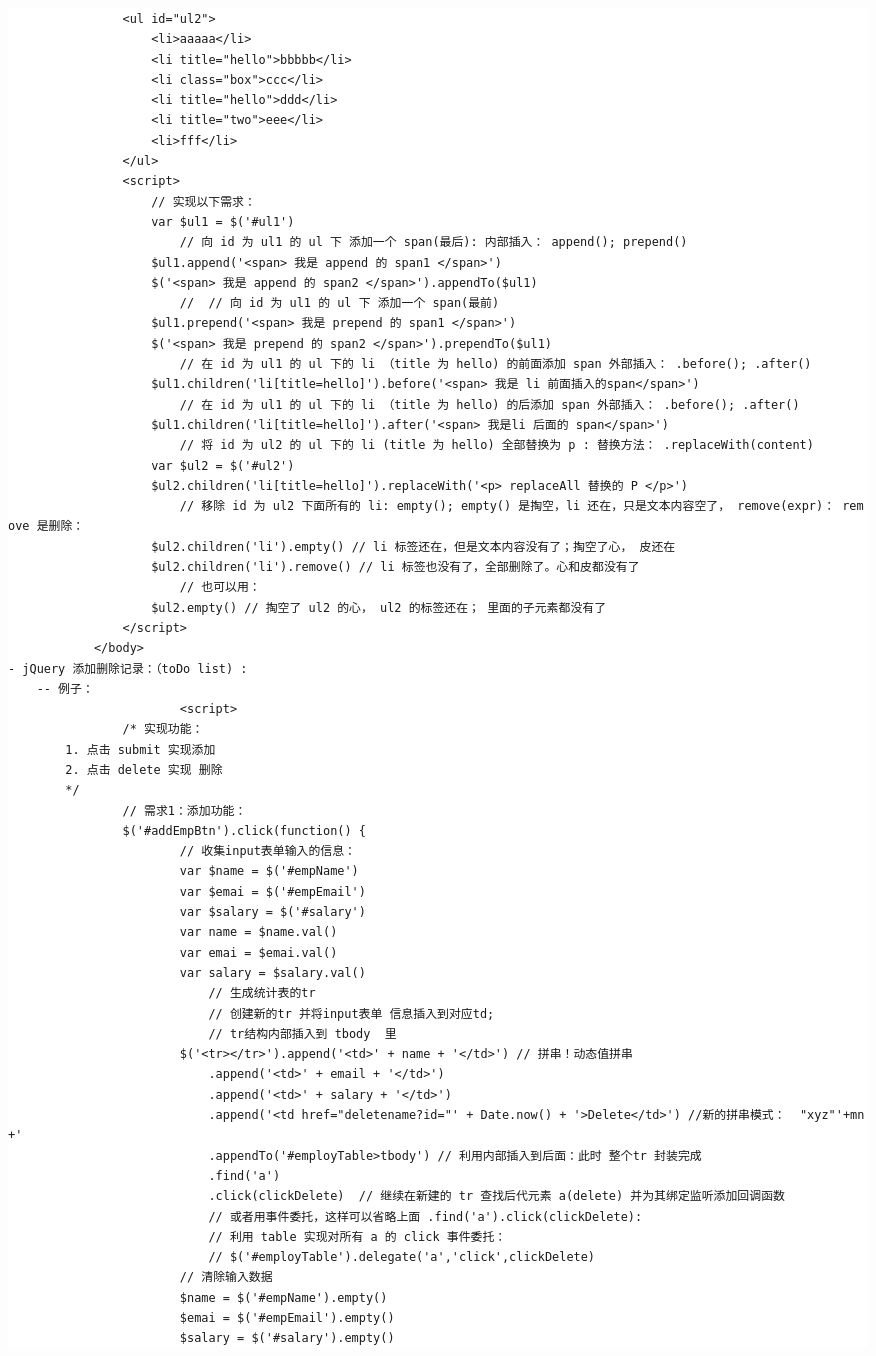                     <ul id="ul2">
                        <li>aaaaa</li>
                        <li title="hello">bbbbb</li>
                        <li class="box">ccc</li>
                        <li title="hello">ddd</li>
                        <li title="two">eee</li>
                        <li>fff</li>
                    </ul>
                    <script>
                        // 实现以下需求： 
                        var $ul1 = $('#ul1')
                            // 向 id 为 ul1 的 ul 下 添加一个 span(最后): 内部插入： append(); prepend()
                        $ul1.append('<span> 我是 append 的 span1 </span>')
                        $('<span> 我是 append 的 span2 </span>').appendTo($ul1)
                            //  // 向 id 为 ul1 的 ul 下 添加一个 span(最前)
                        $ul1.prepend('<span> 我是 prepend 的 span1 </span>')
                        $('<span> 我是 prepend 的 span2 </span>').prependTo($ul1)
                            // 在 id 为 ul1 的 ul 下的 li （title 为 hello) 的前面添加 span 外部插入： .before(); .after()
                        $ul1.children('li[title=hello]').before('<span> 我是 li 前面插入的span</span>')
                            // 在 id 为 ul1 的 ul 下的 li （title 为 hello) 的后添加 span 外部插入： .before(); .after()
                        $ul1.children('li[title=hello]').after('<span> 我是li 后面的 span</span>')
                            // 将 id 为 ul2 的 ul 下的 li (title 为 hello) 全部替换为 p : 替换方法： .replaceWith(content)
                        var $ul2 = $('#ul2')
                        $ul2.children('li[title=hello]').replaceWith('<p> replaceAll 替换的 P </p>')
                            // 移除 id 为 ul2 下面所有的 li: empty(); empty() 是掏空，li 还在，只是文本内容空了， remove(expr)： remove 是删除：
                        $ul2.children('li').empty() // li 标签还在，但是文本内容没有了；掏空了心， 皮还在
                        $ul2.children('li').remove() // li 标签也没有了，全部删除了。心和皮都没有了
                            // 也可以用： 
                        $ul2.empty() // 掏空了 ul2 的心， ul2 的标签还在； 里面的子元素都没有了
                    </script>
                </body>
    - jQuery 添加删除记录：（toDo list) : 
        -- 例子： 
                            <script>
                    /* 实现功能： 
            1. 点击 submit 实现添加
            2. 点击 delete 实现 删除
            */
                    // 需求1：添加功能：        
                    $('#addEmpBtn').click(function() {
                            // 收集input表单输入的信息： 
                            var $name = $('#empName')
                            var $emai = $('#empEmail')
                            var $salary = $('#salary')
                            var name = $name.val()
                            var emai = $emai.val()
                            var salary = $salary.val()
                                // 生成统计表的tr 
                                // 创建新的tr 并将input表单 信息插入到对应td;
                                // tr结构内部插入到 tbody  里
                            $('<tr></tr>').append('<td>' + name + '</td>') // 拼串！动态值拼串
                                .append('<td>' + email + '</td>')
                                .append('<td>' + salary + '</td>')
                                .append('<td href="deletename?id="' + Date.now() + '>Delete</td>') //新的拼串模式：  "xyz"'+mn+'
                                .appendTo('#employTable>tbody') // 利用内部插入到后面：此时 整个tr 封装完成 
                                .find('a')
                                .click(clickDelete)  // 继续在新建的 tr 查找后代元素 a(delete) 并为其绑定监听添加回调函数
                                // 或者用事件委托，这样可以省略上面 .find('a').click(clickDelete): 
                                // 利用 table 实现对所有 a 的 click 事件委托： 
                                // $('#employTable').delegate('a','click',clickDelete)
                            // 清除输入数据
                            $name = $('#empName').empty()
                            $emai = $('#empEmail').empty()
                            $salary = $('#salary').empty()